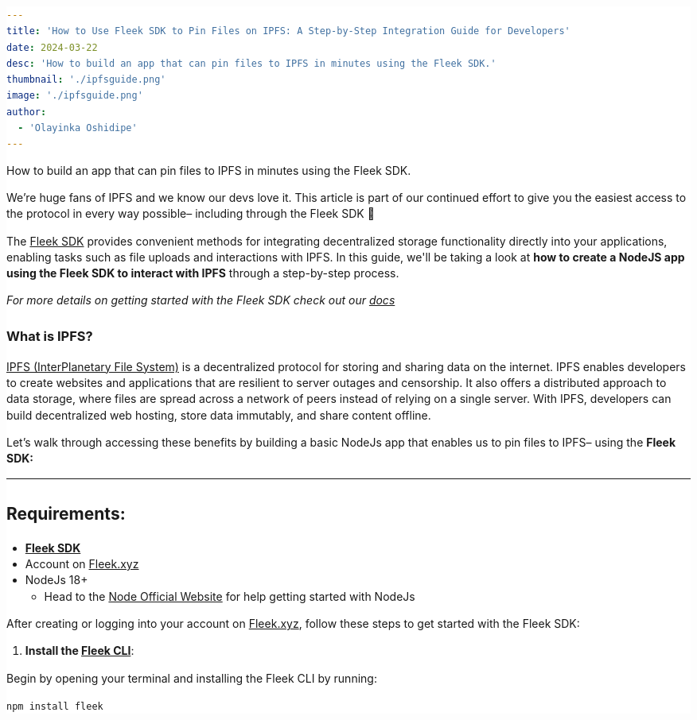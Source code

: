 ```yaml
---
title: 'How to Use Fleek SDK to Pin Files on IPFS: A Step-by-Step Integration Guide for Developers'
date: 2024-03-22
desc: 'How to build an app that can pin files to IPFS in minutes using the Fleek SDK.'
thumbnail: './ipfsguide.png'
image: './ipfsguide.png'
author:
  - 'Olayinka Oshidipe'
---
```


How to build an app that can pin files to IPFS in minutes using the Fleek SDK.

We’re huge fans of IPFS and we know our devs love it. This article is part of our continued effort to give you the easiest access to the protocol in every way possible– including through the Fleek SDK 🤙

The [Fleek SDK](https://hosting.fleek.xyz/sdk) provides convenient methods for integrating decentralized storage functionality directly into your applications, enabling tasks such as file uploads and interactions with IPFS. In this guide, we'll be taking a look at **how to create a NodeJS app using the Fleek SDK to interact with IPFS** through a step-by-step process.

_For more details on getting started with the Fleek SDK check out our [docs](https://resources.fleek.xyz/docs/)_

### What is IPFS?

[IPFS (InterPlanetary File System)](https://ipfs.tech/) is a decentralized protocol for storing and sharing data on the internet. IPFS enables developers to create websites and applications that are resilient to server outages and censorship. It also offers a distributed approach to data storage, where files are spread across a network of peers instead of relying on a single server. With IPFS, developers can build decentralized web hosting, store data immutably, and share content offline.

Let’s walk through accessing these benefits by building a basic NodeJs app that enables us to pin files to IPFS– using the **Fleek SDK:**

---

## **Requirements:**

- **[Fleek SDK](https://hosting.fleek.xyz/sdk)**
- Account on [Fleek.xyz](https://fleek.xyz/dashboard)
- NodeJs 18+
  - Head to the [Node Official Website](https://nodejs.org/en) for help getting started with NodeJs

After creating or logging into your account on [Fleek.xyz](https://fleek.xyz/dashboard), follow these steps to get started with the Fleek SDK:

1. **Install the [Fleek CLI](https://hosting.fleek.xyz/cli/)**:

Begin by opening your terminal and installing the Fleek CLI by running:

```
npm install fleek
```
